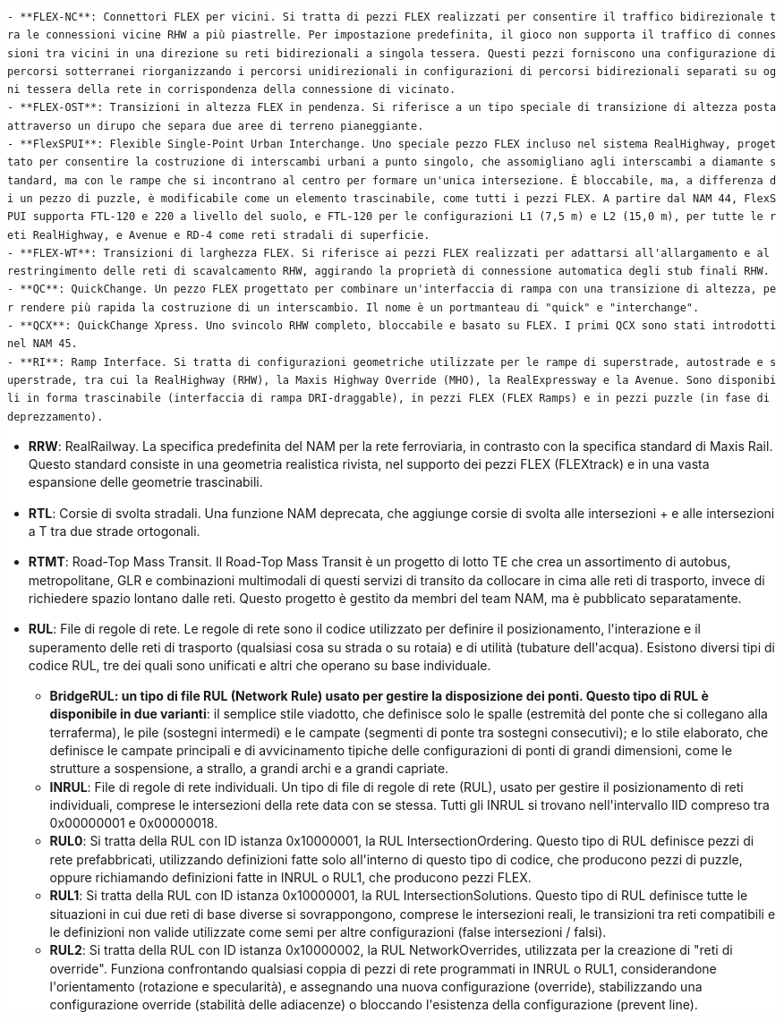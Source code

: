     - **FLEX-NC**: Connettori FLEX per vicini. Si tratta di pezzi FLEX realizzati per consentire il traffico bidirezionale tra le connessioni vicine RHW a più piastrelle. Per impostazione predefinita, il gioco non supporta il traffico di connessioni tra vicini in una direzione su reti bidirezionali a singola tessera. Questi pezzi forniscono una configurazione di percorsi sotterranei riorganizzando i percorsi unidirezionali in configurazioni di percorsi bidirezionali separati su ogni tessera della rete in corrispondenza della connessione di vicinato.
    - **FLEX-OST**: Transizioni in altezza FLEX in pendenza. Si riferisce a un tipo speciale di transizione di altezza posta attraverso un dirupo che separa due aree di terreno pianeggiante.
    - **FlexSPUI**: Flexible Single-Point Urban Interchange. Uno speciale pezzo FLEX incluso nel sistema RealHighway, progettato per consentire la costruzione di interscambi urbani a punto singolo, che assomigliano agli interscambi a diamante standard, ma con le rampe che si incontrano al centro per formare un'unica intersezione. È bloccabile, ma, a differenza di un pezzo di puzzle, è modificabile come un elemento trascinabile, come tutti i pezzi FLEX. A partire dal NAM 44, FlexSPUI supporta FTL-120 e 220 a livello del suolo, e FTL-120 per le configurazioni L1 (7,5 m) e L2 (15,0 m), per tutte le reti RealHighway, e Avenue e RD-4 come reti stradali di superficie.
    - **FLEX-WT**: Transizioni di larghezza FLEX. Si riferisce ai pezzi FLEX realizzati per adattarsi all'allargamento e al restringimento delle reti di scavalcamento RHW, aggirando la proprietà di connessione automatica degli stub finali RHW.
    - **QC**: QuickChange. Un pezzo FLEX progettato per combinare un'interfaccia di rampa con una transizione di altezza, per rendere più rapida la costruzione di un interscambio. Il nome è un portmanteau di "quick" e "interchange".
    - **QCX**: QuickChange Xpress. Uno svincolo RHW completo, bloccabile e basato su FLEX. I primi QCX sono stati introdotti nel NAM 45.
    - **RI**: Ramp Interface. Si tratta di configurazioni geometriche utilizzate per le rampe di superstrade, autostrade e superstrade, tra cui la RealHighway (RHW), la Maxis Highway Override (MHO), la RealExpressway e la Avenue. Sono disponibili in forma trascinabile (interfaccia di rampa DRI-draggable), in pezzi FLEX (FLEX Ramps) e in pezzi puzzle (in fase di deprezzamento).

-   **RRW**: RealRailway. La specifica predefinita del NAM per la rete ferroviaria, in contrasto con la specifica standard di Maxis Rail. Questo standard consiste in una geometria realistica rivista, nel supporto dei pezzi FLEX (FLEXtrack) e in una vasta espansione delle geometrie trascinabili.
-   **RTL**: Corsie di svolta stradali. Una funzione NAM deprecata, che aggiunge corsie di svolta alle intersezioni + e alle intersezioni a T tra due strade ortogonali.
-   **RTMT**: Road-Top Mass Transit. Il Road-Top Mass Transit è un progetto di lotto TE che crea un assortimento di autobus, metropolitane, GLR e combinazioni multimodali di questi servizi di transito da collocare in cima alle reti di trasporto, invece di richiedere spazio lontano dalle reti. Questo progetto è gestito da membri del team NAM, ma è pubblicato separatamente.
-   **RUL**: File di regole di rete. Le regole di rete sono il codice utilizzato per definire il posizionamento, l'interazione e il superamento delle reti di trasporto (qualsiasi cosa su strada o su rotaia) e di utilità (tubature dell'acqua). Esistono diversi tipi di codice RUL, tre dei quali sono unificati e altri che operano su base individuale.

    - **BridgeRUL: un tipo di file RUL (Network Rule) usato per gestire la disposizione dei ponti. Questo tipo di RUL è disponibile in due varianti**: il semplice stile viadotto, che definisce solo le spalle (estremità del ponte che si collegano alla terraferma), le pile (sostegni intermedi) e le campate (segmenti di ponte tra sostegni consecutivi); e lo stile elaborato, che definisce le campate principali e di avvicinamento tipiche delle configurazioni di ponti di grandi dimensioni, come le strutture a sospensione, a strallo, a grandi archi e a grandi capriate.
    - **INRUL**: File di regole di rete individuali. Un tipo di file di regole di rete (RUL), usato per gestire il posizionamento di reti individuali, comprese le intersezioni della rete data con se stessa. Tutti gli INRUL si trovano nell'intervallo IID compreso tra 0x00000001 e 0x00000018.
    - **RUL0**: Si tratta della RUL con ID istanza 0x10000001, la RUL IntersectionOrdering. Questo tipo di RUL definisce pezzi di rete prefabbricati, utilizzando definizioni fatte solo all'interno di questo tipo di codice, che producono pezzi di puzzle, oppure richiamando definizioni fatte in INRUL o RUL1, che producono pezzi FLEX.
    - **RUL1**: Si tratta della RUL con ID istanza 0x10000001, la RUL IntersectionSolutions. Questo tipo di RUL definisce tutte le situazioni in cui due reti di base diverse si sovrappongono, comprese le intersezioni reali, le transizioni tra reti compatibili e le definizioni non valide utilizzate come semi per altre configurazioni (false intersezioni / falsi).
    - **RUL2**: Si tratta della RUL con ID istanza 0x10000002, la RUL NetworkOverrides, utilizzata per la creazione di "reti di override". Funziona confrontando qualsiasi coppia di pezzi di rete programmati in INRUL o RUL1, considerandone l'orientamento (rotazione e specularità), e assegnando una nuova configurazione (override), stabilizzando una configurazione override (stabilità delle adiacenze) o bloccando l'esistenza della configurazione (prevent line).
